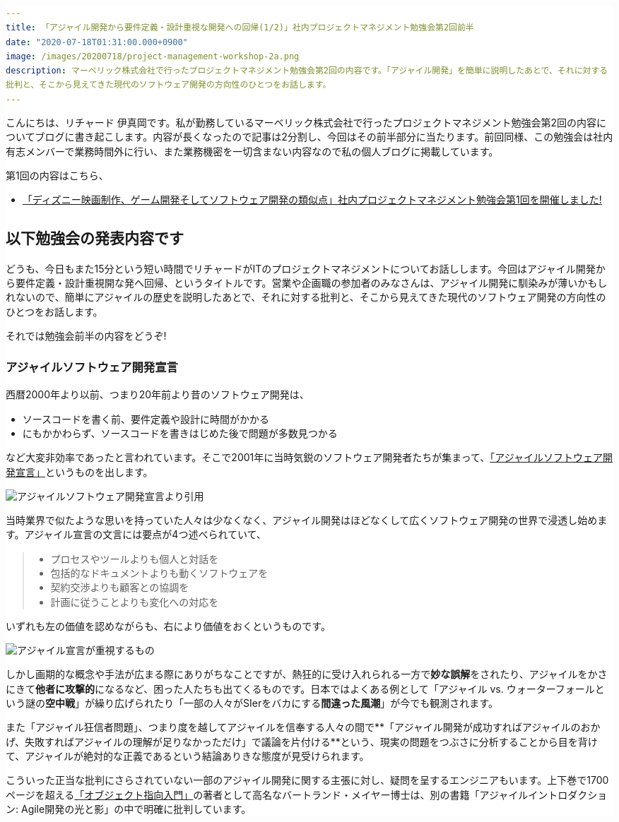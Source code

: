 ```yaml
---
title: 「アジャイル開発から要件定義・設計重視な開発への回帰(1/2)」社内プロジェクトマネジメント勉強会第2回前半
date: "2020-07-18T01:31:00.000+0900"
image: /images/20200718/project-management-workshop-2a.png
description: マーベリック株式会社で行ったプロジェクトマネジメント勉強会第2回の内容です。「アジャイル開発」を簡単に説明したあとで、それに対する批判と、そこから見えてきた現代のソフトウェア開発の方向性のひとつをお話します。
---
```


こんにちは、リチャード 伊真岡です。私が勤務しているマーベリック株式会社で行ったプロジェクトマネジメント勉強会第2回の内容についてブログに書き起こします。内容が長くなったので記事は2分割し、今回はその前半部分に当たります。前回同様、この勉強会は社内有志メンバーで業務時間外に行い、また業務機密を一切含まない内容なので私の個人ブログに掲載しています。

第1回の内容はこちら、

- <a href="../20200713">「ディズニー映画制作、ゲーム開発そしてソフトウェア開発の類似点」社内プロジェクトマネジメント勉強会第1回を開催しました!</a>

## 以下勉強会の発表内容です

どうも、今日もまた15分という短い時間でリチャードがITのプロジェクトマネジメントについてお話しします。今回はアジャイル開発から要件定義・設計重視開な発へ回帰、というタイトルです。営業や企画職の参加者のみなさんは、アジャイル開発に馴染みが薄いかもしれないので、簡単にアジャイルの歴史を説明したあとで、それに対する批判と、そこから見えてきた現代のソフトウェア開発の方向性のひとつをお話します。

それでは勉強会前半の内容をどうぞ!

### アジャイルソフトウェア開発宣言

西暦2000年より以前、つまり20年前より昔のソフトウェア開発は、

- ソースコードを書く前、要件定義や設計に時間がかかる
- にもかかわらず、ソースコードを書きはじめた後で問題が多数見つかる

など大変非効率であったと言われています。そこで2001年に当時気鋭のソフトウェア開発者たちが集まって、[「アジャイルソフトウェア開発宣言」](https://agilemanifesto.org/iso/ja/manifesto.html)というものを出します。

![アジャイルソフトウェア開発宣言より引用](/images/20200718/agile-manifest.png)

当時業界で似たような思いを持っていた人々は少なくなく、アジャイル開発はほどなくして広くソフトウェア開発の世界で浸透し始めます。アジャイル宣言の文言には要点が4つ述べられていて、

> - プロセスやツールよりも個人と対話を
> - 包括的なドキュメントよりも動くソフトウェアを
> - 契約交渉よりも顧客との協調を
> - 計画に従うことよりも変化への対応を

いずれも左の価値を認めながらも、右により価値をおくというものです。

![アジャイル宣言が重視するもの](/images/20200718/agile-values.png)

しかし画期的な概念や手法が広まる際にありがちなことですが、熱狂的に受け入れられる一方で**妙な誤解**をされたり、アジャイルをかさにきて**他者に攻撃的**になるなど、困った人たちも出てくるものです。日本ではよくある例として「アジャイル vs. ウォーターフォールという謎の**空中戦**」が繰り広げられたり「一部の人々がSIerをバカにする**間違った風潮**」が今でも観測されます。

また「アジャイル狂信者問題」、つまり度を越してアジャイルを信奉する人々の間で**「アジャイル開発が成功すればアジャイルのおかげ、失敗すればアジャイルの理解が足りなかっただけ」で議論を片付ける**という、現実の問題をつぶさに分析することから目を背けて、アジャイルが絶対的な正義であるという結論ありきな態度が見受けられます。

こういった正当な批判にさらされていない一部のアジャイル開発に関する主張に対し、疑問を呈するエンジニアもいます。上下巻で1700ページを超える[「オブジェクト指向入門」](https://www.amazon.co.jp/dp/4798111112)の著者として高名なバートランド・メイヤー博士は、別の書籍「アジャイルイントロダクション: Agile開発の光と影」の中で明確に批判しています。
